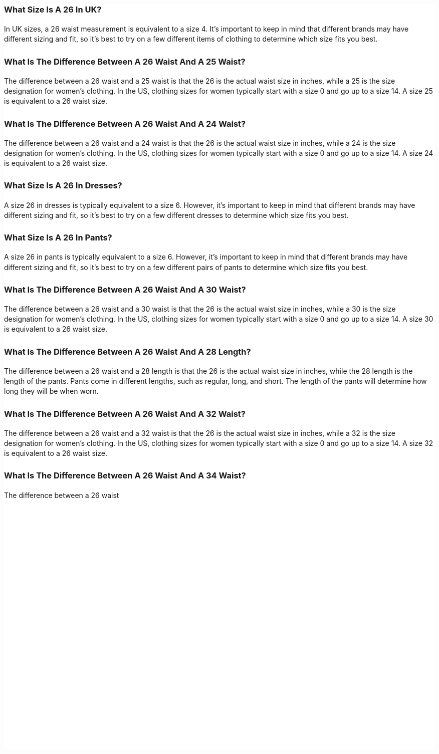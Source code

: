 <h3>What Size Is A 26 In UK?</h3>

<p>In UK sizes, a 26 waist measurement is equivalent to a size 4. It’s important to keep in mind that different brands may have different sizing and fit, so it’s best to try on a few different items of clothing to determine which size fits you best.</p>

<h3>What Is The Difference Between A 26 Waist And A 25 Waist?</h3>

<p>The difference between a 26 waist and a 25 waist is that the 26 is the actual waist size in inches, while a 25 is the size designation for women’s clothing. In the US, clothing sizes for women typically start with a size 0 and go up to a size 14. A size 25 is equivalent to a 26 waist size.</p>

<h3>What Is The Difference Between A 26 Waist And A 24 Waist?</h3>

<p>The difference between a 26 waist and a 24 waist is that the 26 is the actual waist size in inches, while a 24 is the size designation for women’s clothing. In the US, clothing sizes for women typically start with a size 0 and go up to a size 14. A size 24 is equivalent to a 26 waist size.</p>

<h3>What Size Is A 26 In Dresses?</h3>

<p>A size 26 in dresses is typically equivalent to a size 6. However, it’s important to keep in mind that different brands may have different sizing and fit, so it’s best to try on a few different dresses to determine which size fits you best.</p>

<h3>What Size Is A 26 In Pants?</h3>

<p>A size 26 in pants is typically equivalent to a size 6. However, it’s important to keep in mind that different brands may have different sizing and fit, so it’s best to try on a few different pairs of pants to determine which size fits you best.</p>

<h3>What Is The Difference Between A 26 Waist And A 30 Waist?</h3>

<p>The difference between a 26 waist and a 30 waist is that the 26 is the actual waist size in inches, while a 30 is the size designation for women’s clothing. In the US, clothing sizes for women typically start with a size 0 and go up to a size 14. A size 30 is equivalent to a 26 waist size.</p>

<h3>What Is The Difference Between A 26 Waist And A 28 Length?</h3>

<p>The difference between a 26 waist and a 28 length is that the 26 is the actual waist size in inches, while the 28 length is the length of the pants. Pants come in different lengths, such as regular, long, and short. The length of the pants will determine how long they will be when worn.</p>

<h3>What Is The Difference Between A 26 Waist And A 32 Waist?</h3>

<p>The difference between a 26 waist and a 32 waist is that the 26 is the actual waist size in inches, while a 32 is the size designation for women’s clothing. In the US, clothing sizes for women typically start with a size 0 and go up to a size 14. A size 32 is equivalent to a 26 waist size.</p>

<h3>What Is The Difference Between A 26 Waist And A 34 Waist?</h3>

<p>The difference between a 26 waist

<div style="position: relative; padding-bottom: 56.25%; overflow: hidden"><iframe src="https://www.youtube.com/embed/bBLNv8g5R4M" frameborder="0" allow="accelerometer; autoplay; clipboard-write; encrypted-media; gyroscope; picture-in-picture; web-share" allowfullscreen style="position: absolute; top: 0; left: 0; width: 100%; height: 100%;"></iframe>
</div>